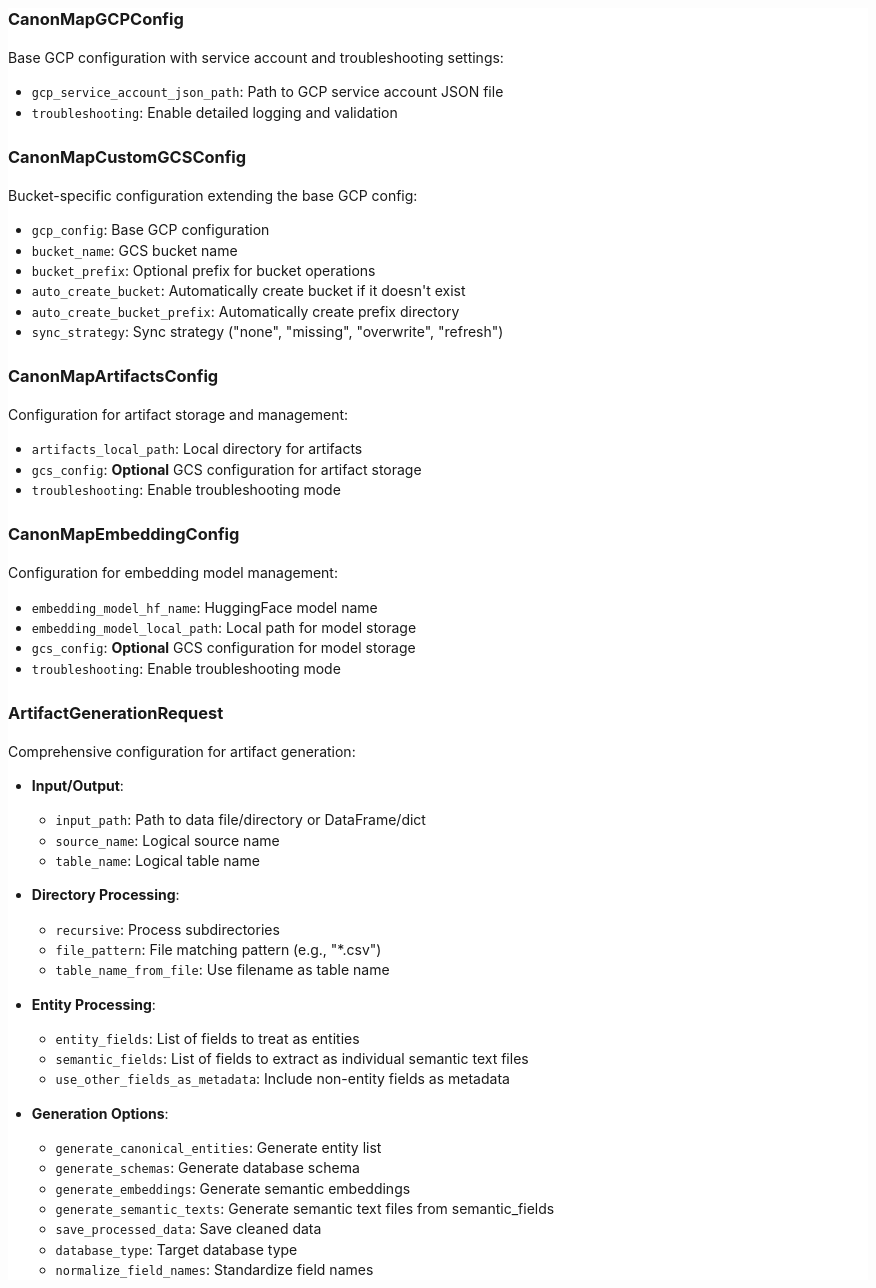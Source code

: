 ### CanonMapGCPConfig
Base GCP configuration with service account and troubleshooting settings:
- `gcp_service_account_json_path`: Path to GCP service account JSON file
- `troubleshooting`: Enable detailed logging and validation

### CanonMapCustomGCSConfig
Bucket-specific configuration extending the base GCP config:
- `gcp_config`: Base GCP configuration
- `bucket_name`: GCS bucket name
- `bucket_prefix`: Optional prefix for bucket operations
- `auto_create_bucket`: Automatically create bucket if it doesn't exist
- `auto_create_bucket_prefix`: Automatically create prefix directory
- `sync_strategy`: Sync strategy ("none", "missing", "overwrite", "refresh")

### CanonMapArtifactsConfig
Configuration for artifact storage and management:
- `artifacts_local_path`: Local directory for artifacts
- `gcs_config`: **Optional** GCS configuration for artifact storage
- `troubleshooting`: Enable troubleshooting mode

### CanonMapEmbeddingConfig
Configuration for embedding model management:
- `embedding_model_hf_name`: HuggingFace model name
- `embedding_model_local_path`: Local path for model storage
- `gcs_config`: **Optional** GCS configuration for model storage
- `troubleshooting`: Enable troubleshooting mode

### ArtifactGenerationRequest
Comprehensive configuration for artifact generation:
- **Input/Output**:
  - `input_path`: Path to data file/directory or DataFrame/dict
  - `source_name`: Logical source name
  - `table_name`: Logical table name

- **Directory Processing**:
  - `recursive`: Process subdirectories
  - `file_pattern`: File matching pattern (e.g., "*.csv")
  - `table_name_from_file`: Use filename as table name

- **Entity Processing**:
  - `entity_fields`: List of fields to treat as entities
  - `semantic_fields`: List of fields to extract as individual semantic text files
  - `use_other_fields_as_metadata`: Include non-entity fields as metadata

- **Generation Options**:
  - `generate_canonical_entities`: Generate entity list
  - `generate_schemas`: Generate database schema
  - `generate_embeddings`: Generate semantic embeddings
  - `generate_semantic_texts`: Generate semantic text files from semantic_fields
  - `save_processed_data`: Save cleaned data
  - `database_type`: Target database type
  - `normalize_field_names`: Standardize field names
